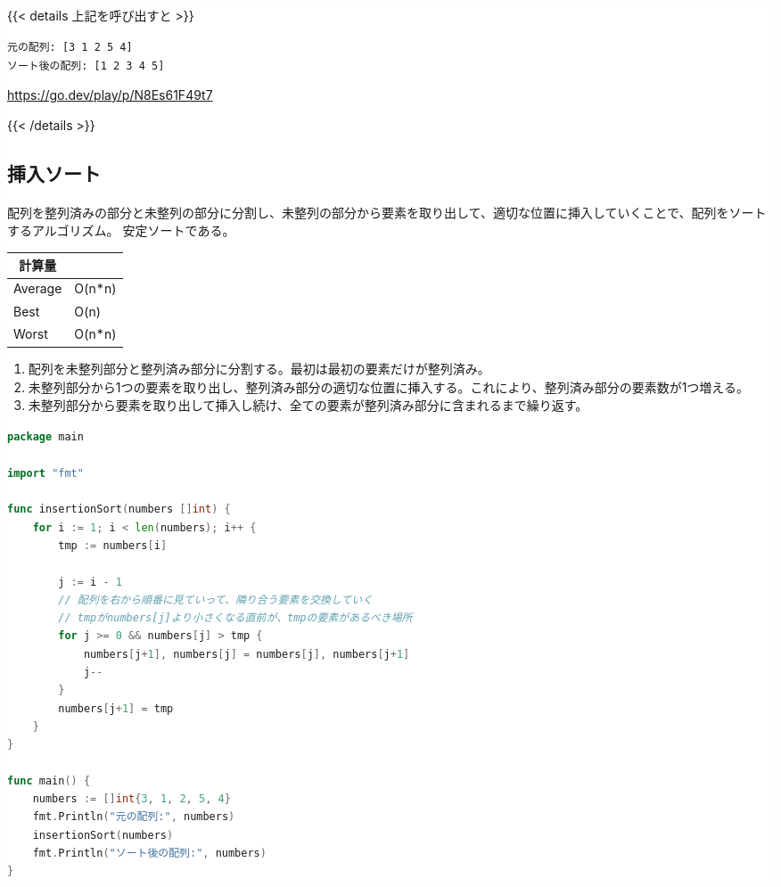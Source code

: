 {{< details 上記を呼び出すと >}}
```
元の配列: [3 1 2 5 4]
ソート後の配列: [1 2 3 4 5]
```
https://go.dev/play/p/N8Es61F49t7

{{< /details >}}



## 挿入ソート
配列を整列済みの部分と未整列の部分に分割し、未整列の部分から要素を取り出して、適切な位置に挿入していくことで、配列をソートするアルゴリズム。
安定ソートである。

| 計算量 |  |
| ---- | ---- |
| Average | O(n*n)|
| Best | O(n)|
| Worst | O(n*n)|


1. 配列を未整列部分と整列済み部分に分割する。最初は最初の要素だけが整列済み。
2. 未整列部分から1つの要素を取り出し、整列済み部分の適切な位置に挿入する。これにより、整列済み部分の要素数が1つ増える。
3. 未整列部分から要素を取り出して挿入し続け、全ての要素が整列済み部分に含まれるまで繰り返す。

```go {name="main.go"}
package main

import "fmt"

func insertionSort(numbers []int) {
	for i := 1; i < len(numbers); i++ {
		tmp := numbers[i]

		j := i - 1
		// 配列を右から順番に見ていって、隣り合う要素を交換していく
		// tmpがnumbers[j]より小さくなる直前が、tmpの要素があるべき場所
		for j >= 0 && numbers[j] > tmp {
			numbers[j+1], numbers[j] = numbers[j], numbers[j+1]
			j--
		}
		numbers[j+1] = tmp
	}
}

func main() {
	numbers := []int{3, 1, 2, 5, 4}
	fmt.Println("元の配列:", numbers)
	insertionSort(numbers)
	fmt.Println("ソート後の配列:", numbers)
}

```
